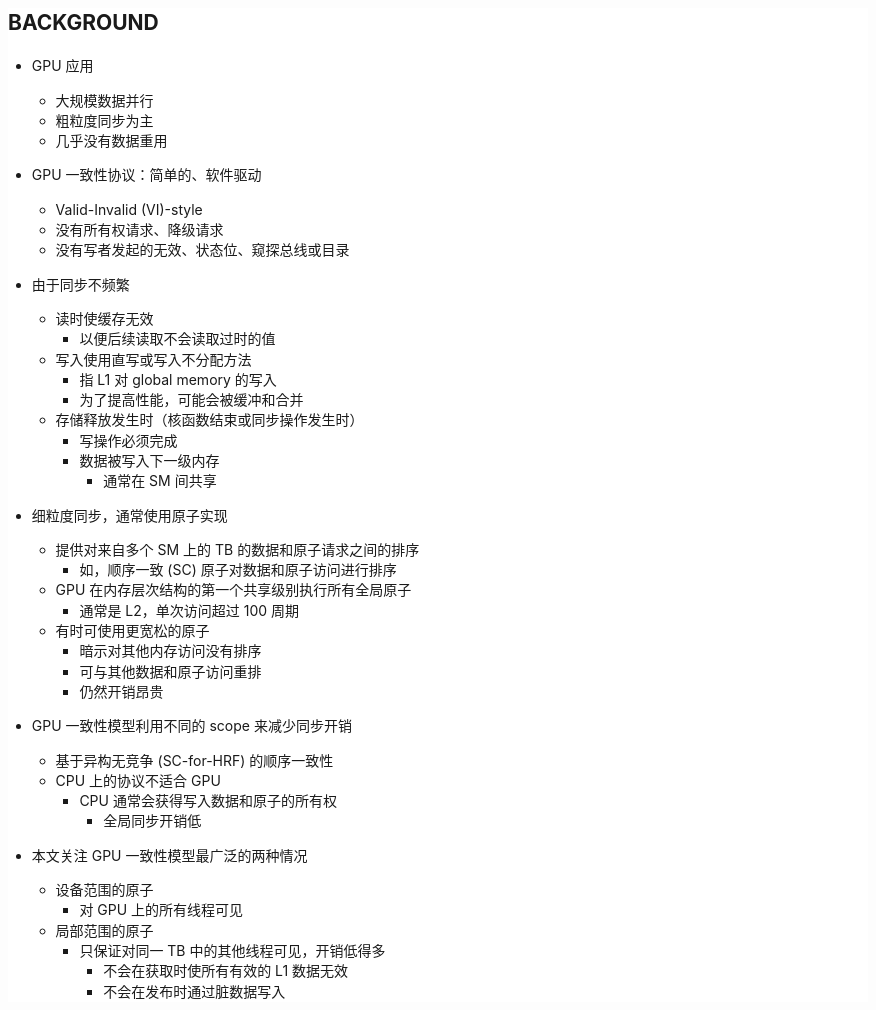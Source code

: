 

## BACKGROUND



- GPU 应用
  - 大规模数据并行
  - 粗粒度同步为主
  - 几乎没有数据重用
- GPU 一致性协议：简单的、软件驱动
  - Valid-Invalid (VI)-style
  - 没有所有权请求、降级请求
  - 没有写者发起的无效、状态位、窥探总线或目录



- 由于同步不频繁
  - 读时使缓存无效
    - 以便后续读取不会读取过时的值
  - 写入使用直写或写入不分配方法
    - 指 L1 对 global memory 的写入
    - 为了提高性能，可能会被缓冲和合并
  - 存储释放发生时（核函数结束或同步操作发生时）
    - 写操作必须完成
    - 数据被写入下一级内存
      - 通常在 SM 间共享



- 细粒度同步，通常使用原子实现
  - 提供对来自多个 SM 上的 TB 的数据和原子请求之间的排序
    - 如，顺序一致 (SC) 原子对数据和原子访问进行排序
  - GPU 在内存层次结构的第一个共享级别执行所有全局原子
    - 通常是 L2，单次访问超过 100 周期
  - 有时可使用更宽松的原子
    - 暗示对其他内存访问没有排序
    - 可与其他数据和原子访问重排
    - 仍然开销昂贵



- GPU 一致性模型利用不同的 scope 来减少同步开销
  - 基于异构无竞争 (SC-for-HRF) 的顺序一致性
  - CPU 上的协议不适合 GPU
    - CPU 通常会获得写入数据和原子的所有权
      - 全局同步开销低



- 本文关注 GPU 一致性模型最广泛的两种情况
  - 设备范围的原子
    - 对 GPU 上的所有线程可见
  - 局部范围的原子
    - 只保证对同一 TB 中的其他线程可见，开销低得多
      - 不会在获取时使所有有效的 L1 数据无效
      - 不会在发布时通过脏数据写入
